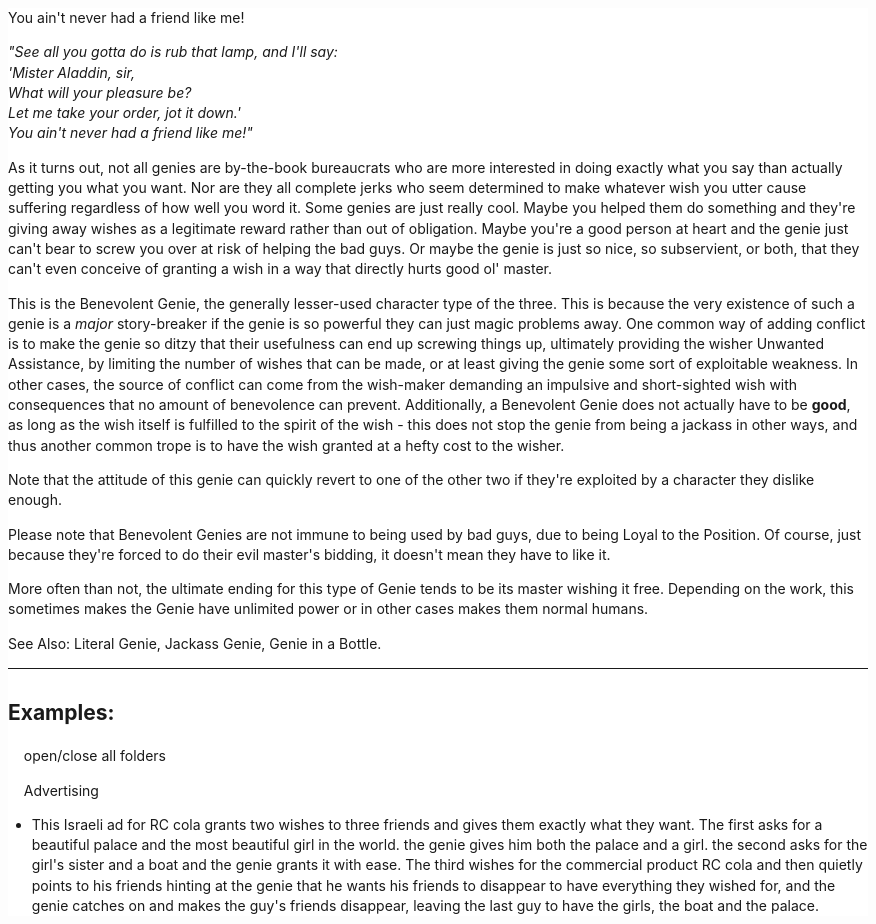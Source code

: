You ain't never had a friend like me!

_"See all you gotta do is rub that lamp, and I'll say:  
'Mister Aladdin, sir,  
What will your pleasure be?  
Let me take your order, jot it down.'  
You ain't never had a friend like me!"_

As it turns out, not all genies are by-the-book bureaucrats who are more interested in doing exactly what you say than actually getting you what you want. Nor are they all complete jerks who seem determined to make whatever wish you utter cause suffering regardless of how well you word it. Some genies are just really cool. Maybe you helped them do something and they're giving away wishes as a legitimate reward rather than out of obligation. Maybe you're a good person at heart and the genie just can't bear to screw you over at risk of helping the bad guys. Or maybe the genie is just so nice, so subservient, or both, that they can't even conceive of granting a wish in a way that directly hurts good ol' master.

This is the Benevolent Genie, the generally lesser-used character type of the three. This is because the very existence of such a genie is a _major_ story-breaker if the genie is so powerful they can just magic problems away. One common way of adding conflict is to make the genie so ditzy that their usefulness can end up screwing things up, ultimately providing the wisher Unwanted Assistance, by limiting the number of wishes that can be made, or at least giving the genie some sort of exploitable weakness. In other cases, the source of conflict can come from the wish-maker demanding an impulsive and short-sighted wish with consequences that no amount of benevolence can prevent. Additionally, a Benevolent Genie does not actually have to be **good**, as long as the wish itself is fulfilled to the spirit of the wish - this does not stop the genie from being a jackass in other ways, and thus another common trope is to have the wish granted at a hefty cost to the wisher.

Note that the attitude of this genie can quickly revert to one of the other two if they're exploited by a character they dislike enough.

Please note that Benevolent Genies are not immune to being used by bad guys, due to being Loyal to the Position. Of course, just because they're forced to do their evil master's bidding, it doesn't mean they have to like it.

More often than not, the ultimate ending for this type of Genie tends to be its master wishing it free. Depending on the work, this sometimes makes the Genie have unlimited power or in other cases makes them normal humans.

See Also: Literal Genie, Jackass Genie, Genie in a Bottle.

___

## Examples:

    open/close all folders 

    Advertising 

-   This Israeli ad for RC cola grants two wishes to three friends and gives them exactly what they want. The first asks for a beautiful palace and the most beautiful girl in the world. the genie gives him both the palace and a girl. the second asks for the girl's sister and a boat and the genie grants it with ease. The third wishes for the commercial product RC cola and then quietly points to his friends hinting at the genie that he wants his friends to disappear to have everything they wished for, and the genie catches on and makes the guy's friends disappear, leaving the last guy to have the girls, the boat and the palace.
